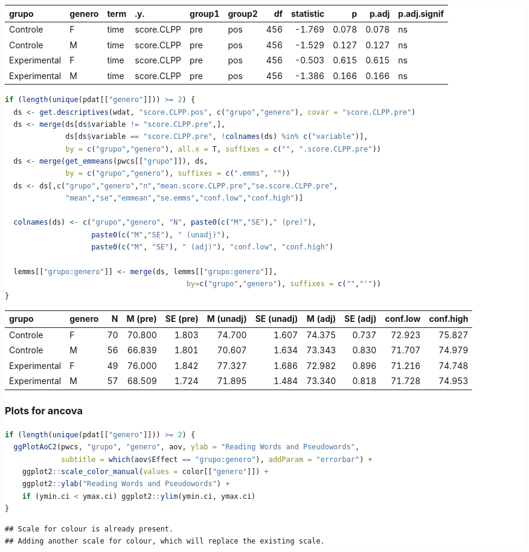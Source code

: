 | grupo        | genero | term | .y.        | group1 | group2 |  df | statistic |     p | p.adj | p.adj.signif |
|:-------------|:-------|:-----|:-----------|:-------|:-------|----:|----------:|------:|------:|:-------------|
| Controle     | F      | time | score.CLPP | pre    | pos    | 456 |    -1.769 | 0.078 | 0.078 | ns           |
| Controle     | M      | time | score.CLPP | pre    | pos    | 456 |    -1.529 | 0.127 | 0.127 | ns           |
| Experimental | F      | time | score.CLPP | pre    | pos    | 456 |    -0.503 | 0.615 | 0.615 | ns           |
| Experimental | M      | time | score.CLPP | pre    | pos    | 456 |    -1.386 | 0.166 | 0.166 | ns           |

``` r
if (length(unique(pdat[["genero"]])) >= 2) {
  ds <- get.descriptives(wdat, "score.CLPP.pos", c("grupo","genero"), covar = "score.CLPP.pre")
  ds <- merge(ds[ds$variable != "score.CLPP.pre",],
              ds[ds$variable == "score.CLPP.pre", !colnames(ds) %in% c("variable")],
              by = c("grupo","genero"), all.x = T, suffixes = c("", ".score.CLPP.pre"))
  ds <- merge(get_emmeans(pwcs[["grupo"]]), ds,
              by = c("grupo","genero"), suffixes = c(".emms", ""))
  ds <- ds[,c("grupo","genero","n","mean.score.CLPP.pre","se.score.CLPP.pre",
              "mean","se","emmean","se.emms","conf.low","conf.high")]
  
  colnames(ds) <- c("grupo","genero", "N", paste0(c("M","SE")," (pre)"),
                    paste0(c("M","SE"), " (unadj)"),
                    paste0(c("M", "SE"), " (adj)"), "conf.low", "conf.high")
  
  lemms[["grupo:genero"]] <- merge(ds, lemms[["grupo:genero"]],
                                          by=c("grupo","genero"), suffixes = c("","'"))
}
```

| grupo        | genero |   N | M (pre) | SE (pre) | M (unadj) | SE (unadj) | M (adj) | SE (adj) | conf.low | conf.high |
|:-------------|:-------|----:|--------:|---------:|----------:|-----------:|--------:|---------:|---------:|----------:|
| Controle     | F      |  70 |  70.800 |    1.803 |    74.700 |      1.607 |  74.375 |    0.737 |   72.923 |    75.827 |
| Controle     | M      |  56 |  66.839 |    1.801 |    70.607 |      1.634 |  73.343 |    0.830 |   71.707 |    74.979 |
| Experimental | F      |  49 |  76.000 |    1.842 |    77.327 |      1.686 |  72.982 |    0.896 |   71.216 |    74.748 |
| Experimental | M      |  57 |  68.509 |    1.724 |    71.895 |      1.484 |  73.340 |    0.818 |   71.728 |    74.953 |

### Plots for ancova

``` r
if (length(unique(pdat[["genero"]])) >= 2) {
  ggPlotAoC2(pwcs, "grupo", "genero", aov, ylab = "Reading Words and Pseudowords",
             subtitle = which(aov$Effect == "grupo:genero"), addParam = "errorbar") +
    ggplot2::scale_color_manual(values = color[["genero"]]) +
    ggplot2::ylab("Reading Words and Pseudowords") +
    if (ymin.ci < ymax.ci) ggplot2::ylim(ymin.ci, ymax.ci)
}
```

    ## Scale for colour is already present.
    ## Adding another scale for colour, which will replace the existing scale.
